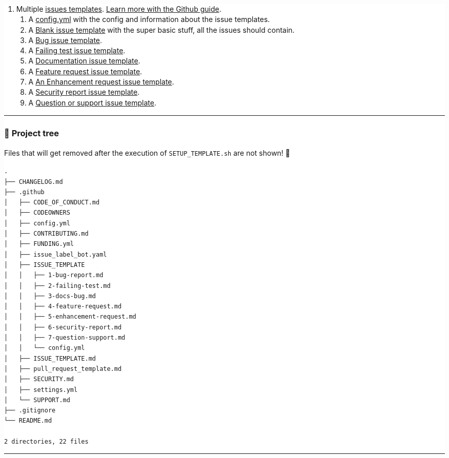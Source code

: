    1. Multiple [issues templates](/.github/ISSUE_TEMPLATE). [Learn more with the Github guide](https://docs.github.com/en/github/building-a-strong-community/configuring-issue-templates-for-your-repository).
        1. A [config.yml](/.github/ISSUE_TEMPLATE/config.yml) with the config and information about the issue templates.
        1. A [Blank issue template](/.github/ISSUE_TEMPLATE) with the super basic stuff, all the issues should contain.
        1. A [Bug issue template](/.github/ISSUE_TEMPLATE/1-bug-report.md).
        1. A [Failing test issue template](/.github/ISSUE_TEMPLATE/2-failing-test.md).
        1. A [Documentation issue template](/.github/ISSUE_TEMPLATE/3-docs-bug.md).
        1. A [Feature request issue template](/.github/ISSUE_TEMPLATE/4-feature-request.md).
        1. A [An Enhancement request issue template](/.github/ISSUE_TEMPLATE/5-enhancement-request.md).
        1. A [Security report issue template](/.github/ISSUE_TEMPLATE/6-security-report.md).
        1. A [Question or support issue template](/.github/ISSUE_TEMPLATE/7-question-support.md).

---

### 🌲 **Project tree**

Files that will get removed after the execution of `SETUP_TEMPLATE.sh` are not shown! 🙈

```text
.
├── CHANGELOG.md
├── .github
│   ├── CODE_OF_CONDUCT.md
│   ├── CODEOWNERS
│   ├── config.yml
│   ├── CONTRIBUTING.md
│   ├── FUNDING.yml
│   ├── issue_label_bot.yaml
│   ├── ISSUE_TEMPLATE
│   │   ├── 1-bug-report.md
│   │   ├── 2-failing-test.md
│   │   ├── 3-docs-bug.md
│   │   ├── 4-feature-request.md
│   │   ├── 5-enhancement-request.md
│   │   ├── 6-security-report.md
│   │   ├── 7-question-support.md
│   │   └── config.yml
│   ├── ISSUE_TEMPLATE.md
│   ├── pull_request_template.md
│   ├── SECURITY.md
│   ├── settings.yml
│   └── SUPPORT.md
├── .gitignore
└── README.md

2 directories, 22 files
```

---
